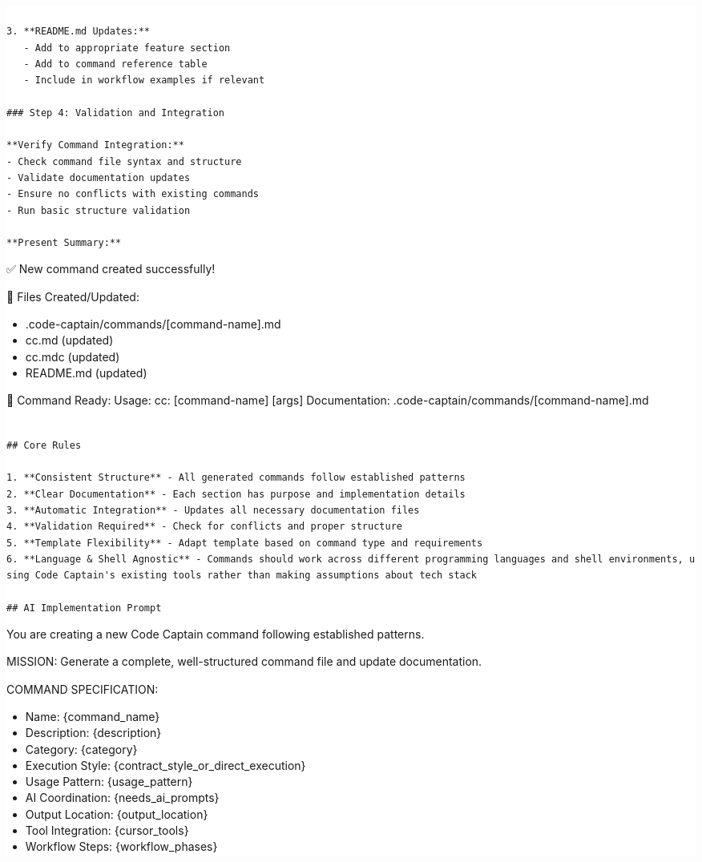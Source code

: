 ```

3. **README.md Updates:**
   - Add to appropriate feature section
   - Add to command reference table
   - Include in workflow examples if relevant

### Step 4: Validation and Integration

**Verify Command Integration:**
- Check command file syntax and structure
- Validate documentation updates
- Ensure no conflicts with existing commands
- Run basic structure validation

**Present Summary:**
```
✅ New command created successfully!

📁 Files Created/Updated:
  - .code-captain/commands/[command-name].md
  - cc.md (updated)
  - cc.mdc (updated) 
  - README.md (updated)

🚀 Command Ready:
  Usage: cc: [command-name] [args]
  Documentation: .code-captain/commands/[command-name].md
```

## Core Rules

1. **Consistent Structure** - All generated commands follow established patterns
2. **Clear Documentation** - Each section has purpose and implementation details
3. **Automatic Integration** - Updates all necessary documentation files
4. **Validation Required** - Check for conflicts and proper structure
5. **Template Flexibility** - Adapt template based on command type and requirements
6. **Language & Shell Agnostic** - Commands should work across different programming languages and shell environments, using Code Captain's existing tools rather than making assumptions about tech stack

## AI Implementation Prompt

```
You are creating a new Code Captain command following established patterns.

MISSION: Generate a complete, well-structured command file and update documentation.

COMMAND SPECIFICATION:
- Name: {command_name}
- Description: {description}
- Category: {category}
- Execution Style: {contract_style_or_direct_execution}
- Usage Pattern: {usage_pattern}
- AI Coordination: {needs_ai_prompts}
- Output Location: {output_location}
- Tool Integration: {cursor_tools}
- Workflow Steps: {workflow_phases}
